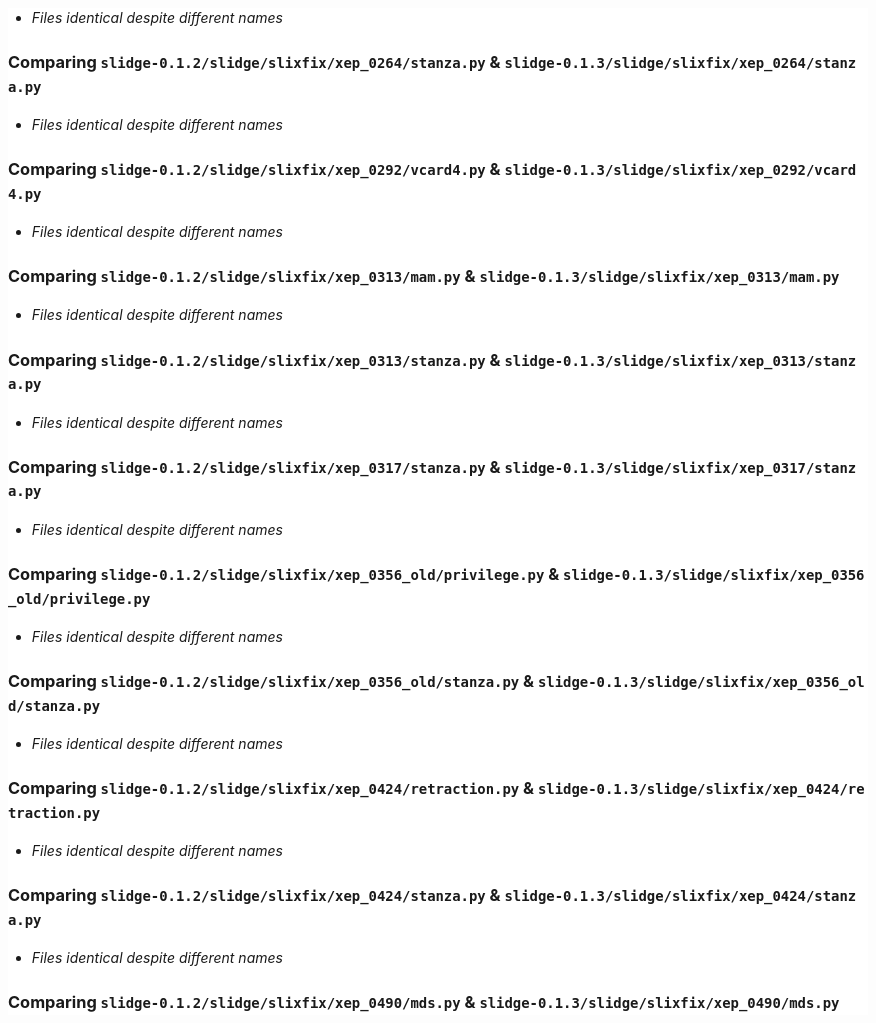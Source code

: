 * *Files identical despite different names*

### Comparing `slidge-0.1.2/slidge/slixfix/xep_0264/stanza.py` & `slidge-0.1.3/slidge/slixfix/xep_0264/stanza.py`

 * *Files identical despite different names*

### Comparing `slidge-0.1.2/slidge/slixfix/xep_0292/vcard4.py` & `slidge-0.1.3/slidge/slixfix/xep_0292/vcard4.py`

 * *Files identical despite different names*

### Comparing `slidge-0.1.2/slidge/slixfix/xep_0313/mam.py` & `slidge-0.1.3/slidge/slixfix/xep_0313/mam.py`

 * *Files identical despite different names*

### Comparing `slidge-0.1.2/slidge/slixfix/xep_0313/stanza.py` & `slidge-0.1.3/slidge/slixfix/xep_0313/stanza.py`

 * *Files identical despite different names*

### Comparing `slidge-0.1.2/slidge/slixfix/xep_0317/stanza.py` & `slidge-0.1.3/slidge/slixfix/xep_0317/stanza.py`

 * *Files identical despite different names*

### Comparing `slidge-0.1.2/slidge/slixfix/xep_0356_old/privilege.py` & `slidge-0.1.3/slidge/slixfix/xep_0356_old/privilege.py`

 * *Files identical despite different names*

### Comparing `slidge-0.1.2/slidge/slixfix/xep_0356_old/stanza.py` & `slidge-0.1.3/slidge/slixfix/xep_0356_old/stanza.py`

 * *Files identical despite different names*

### Comparing `slidge-0.1.2/slidge/slixfix/xep_0424/retraction.py` & `slidge-0.1.3/slidge/slixfix/xep_0424/retraction.py`

 * *Files identical despite different names*

### Comparing `slidge-0.1.2/slidge/slixfix/xep_0424/stanza.py` & `slidge-0.1.3/slidge/slixfix/xep_0424/stanza.py`

 * *Files identical despite different names*

### Comparing `slidge-0.1.2/slidge/slixfix/xep_0490/mds.py` & `slidge-0.1.3/slidge/slixfix/xep_0490/mds.py`
